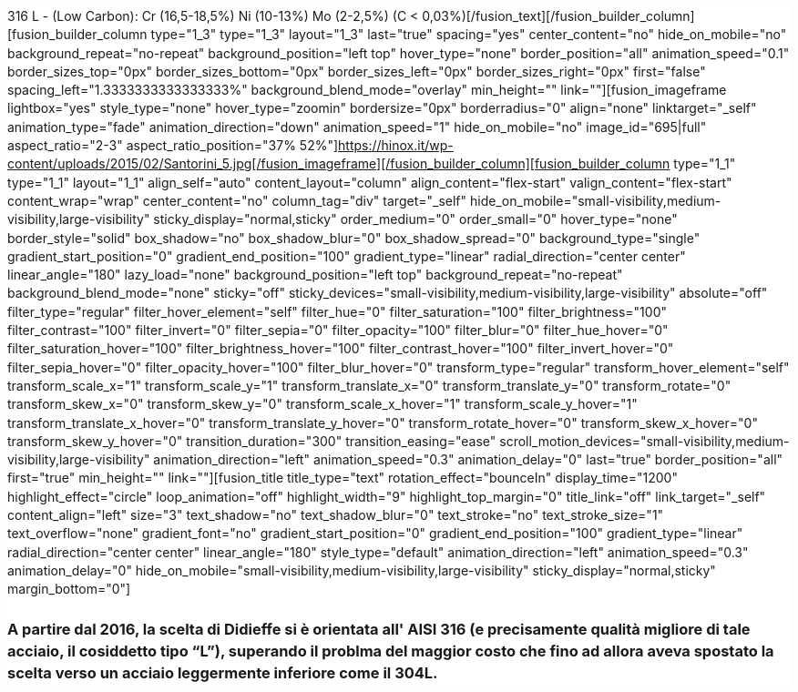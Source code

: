 316 L - (Low Carbon): Cr (16,5-18,5%) Ni (10-13%) Mo (2-2,5%) (C < 0,03%)[/fusion_text][/fusion_builder_column][fusion_builder_column type="1_3" type="1_3" layout="1_3" last="true" spacing="yes" center_content="no" hide_on_mobile="no" background_repeat="no-repeat" background_position="left top" hover_type="none" border_position="all" animation_speed="0.1" border_sizes_top="0px" border_sizes_bottom="0px" border_sizes_left="0px" border_sizes_right="0px" first="false" spacing_left="1.3333333333333333%" background_blend_mode="overlay" min_height="" link=""][fusion_imageframe lightbox="yes" style_type="none" hover_type="zoomin" bordersize="0px" borderradius="0" align="none" linktarget="_self" animation_type="fade" animation_direction="down" animation_speed="1" hide_on_mobile="no" image_id="695|full" aspect_ratio="2-3" aspect_ratio_position="37% 52%"]https://hinox.it/wp-content/uploads/2015/02/Santorini_5.jpg[/fusion_imageframe][/fusion_builder_column][fusion_builder_column type="1_1" type="1_1" layout="1_1" align_self="auto" content_layout="column" align_content="flex-start" valign_content="flex-start" content_wrap="wrap" center_content="no" column_tag="div" target="_self" hide_on_mobile="small-visibility,medium-visibility,large-visibility" sticky_display="normal,sticky" order_medium="0" order_small="0" hover_type="none" border_style="solid" box_shadow="no" box_shadow_blur="0" box_shadow_spread="0" background_type="single" gradient_start_position="0" gradient_end_position="100" gradient_type="linear" radial_direction="center center" linear_angle="180" lazy_load="none" background_position="left top" background_repeat="no-repeat" background_blend_mode="none" sticky="off" sticky_devices="small-visibility,medium-visibility,large-visibility" absolute="off" filter_type="regular" filter_hover_element="self" filter_hue="0" filter_saturation="100" filter_brightness="100" filter_contrast="100" filter_invert="0" filter_sepia="0" filter_opacity="100" filter_blur="0" filter_hue_hover="0" filter_saturation_hover="100" filter_brightness_hover="100" filter_contrast_hover="100" filter_invert_hover="0" filter_sepia_hover="0" filter_opacity_hover="100" filter_blur_hover="0" transform_type="regular" transform_hover_element="self" transform_scale_x="1" transform_scale_y="1" transform_translate_x="0" transform_translate_y="0" transform_rotate="0" transform_skew_x="0" transform_skew_y="0" transform_scale_x_hover="1" transform_scale_y_hover="1" transform_translate_x_hover="0" transform_translate_y_hover="0" transform_rotate_hover="0" transform_skew_x_hover="0" transform_skew_y_hover="0" transition_duration="300" transition_easing="ease" scroll_motion_devices="small-visibility,medium-visibility,large-visibility" animation_direction="left" animation_speed="0.3" animation_delay="0" last="true" border_position="all" first="true" min_height="" link=""][fusion_title title_type="text" rotation_effect="bounceIn" display_time="1200" highlight_effect="circle" loop_animation="off" highlight_width="9" highlight_top_margin="0" title_link="off" link_target="_self" content_align="left" size="3" text_shadow="no" text_shadow_blur="0" text_stroke="no" text_stroke_size="1" text_overflow="none" gradient_font="no" gradient_start_position="0" gradient_end_position="100" gradient_type="linear" radial_direction="center center" linear_angle="180" style_type="default" animation_direction="left" animation_speed="0.3" animation_delay="0" hide_on_mobile="small-visibility,medium-visibility,large-visibility" sticky_display="normal,sticky" margin_bottom="0"]

### A partire dal 2016, la scelta di Didieffe si è orientata all' AISI 316 (e precisamente qualità migliore di tale acciaio, il cosiddetto tipo “L”), superando il problma del maggior costo che fino ad allora aveva spostato la scelta verso un acciaio leggermente inferiore come il 304L.
